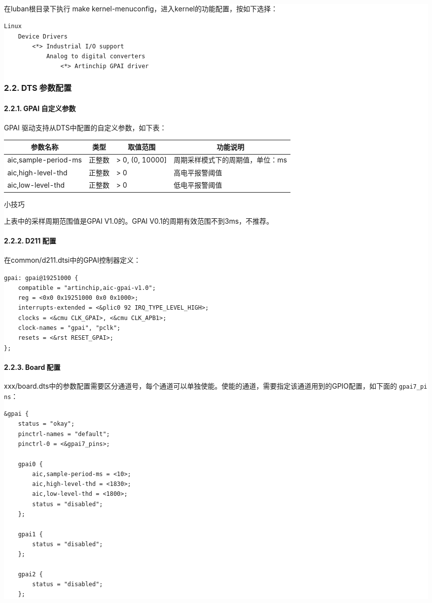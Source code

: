 在luban根目录下执行 make kernel-menuconfig，进入kernel的功能配置，按如下选择：

```
Linux
    Device Drivers
        <*> Industrial I/O support
            Analog to digital converters
                <*> Artinchip GPAI driver
```

### 2.2. DTS 参数配置

#### 2.2.1. GPAI 自定义参数

GPAI 驱动支持从DTS中配置的自定义参数，如下表：

| 参数名称             | 类型   | 取值范围        | 功能说明                         |
| -------------------- | ------ | --------------- | -------------------------------- |
| aic,sample-period-ms | 正整数 | > 0, (0, 10000] | 周期采样模式下的周期值，单位：ms |
| aic,high-level-thd   | 正整数 | > 0             | 高电平报警阈值                   |
| aic,low-level-thd    | 正整数 | > 0             | 低电平报警阈值                   |

小技巧

上表中的采样周期范围值是GPAI V1.0的。GPAI V0.1的周期有效范围不到3ms，不推荐。

#### 2.2.2. D211 配置

在common/d211.dtsi中的GPAI控制器定义：

```
gpai: gpai@19251000 {
    compatible = "artinchip,aic-gpai-v1.0";
    reg = <0x0 0x19251000 0x0 0x1000>;
    interrupts-extended = <&plic0 92 IRQ_TYPE_LEVEL_HIGH>;
    clocks = <&cmu CLK_GPAI>, <&cmu CLK_APB1>;
    clock-names = "gpai", "pclk";
    resets = <&rst RESET_GPAI>;
};
```

#### 2.2.3. Board 配置

xxx/board.dts中的参数配置需要区分通道号，每个通道可以单独使能。使能的通道，需要指定该通道用到的GPIO配置，如下面的 `gpai7_pins`：

```
&gpai {
    status = "okay";
    pinctrl-names = "default";
    pinctrl-0 = <&gpai7_pins>;

    gpai0 {
        aic,sample-period-ms = <10>;
        aic,high-level-thd = <1830>;
        aic,low-level-thd = <1800>;
        status = "disabled";
    };

    gpai1 {
        status = "disabled";
    };

    gpai2 {
        status = "disabled";
    };

```